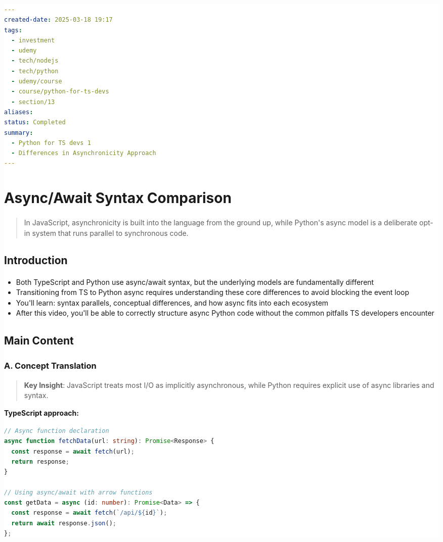 ```yaml
---
created-date: 2025-03-18 19:17
tags:
  - investment
  - udemy
  - tech/nodejs
  - tech/python
  - udemy/course
  - course/python-for-ts-devs
  - section/13
aliases: 
status: Completed
summary:
  - Python for TS devs 1
  - Differences in Asynchronicity Approach
---
```


# Async/Await Syntax Comparison

> In JavaScript, asynchronicity is built into the language from the ground up, while Python's async model is a deliberate opt-in system that runs parallel to synchronous code.

## Introduction

- Both TypeScript and Python use async/await syntax, but the underlying models are fundamentally different
- Transitioning from TS to Python async requires understanding these core differences to avoid blocking the event loop
- You'll learn: syntax parallels, conceptual differences, and how async fits into each ecosystem
- After this video, you'll be able to correctly structure async Python code without the common pitfalls TS developers encounter

## Main Content

### A. Concept Translation

> **Key Insight**: JavaScript treats most I/O as implicitly asynchronous, while Python requires explicit use of async libraries and syntax.

**TypeScript approach:**

```typescript
// Async function declaration
async function fetchData(url: string): Promise<Response> {
  const response = await fetch(url);
  return response;
}

// Using async/await with arrow functions
const getData = async (id: number): Promise<Data> => {
  const response = await fetch(`/api/${id}`);
  return await response.json();
};
```
